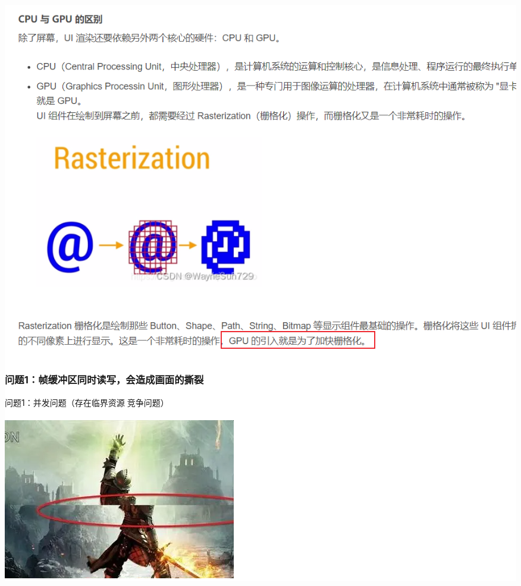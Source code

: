 ![image-20230227012729599](Graphic.assets/image-20230227012729599.png)

### 问题1：帧缓冲区同时读写，会造成画面的撕裂

问题1：并发问题（存在临界资源 竞争问题）

![image-20230227002657551](Graphic.assets/image-20230227002657551.png)

